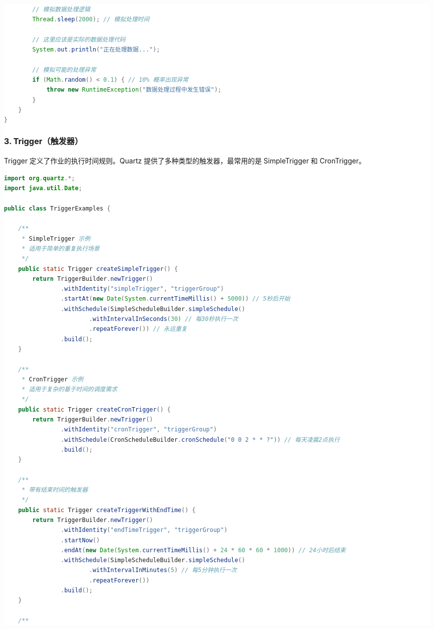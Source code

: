 ```java
        // 模拟数据处理逻辑
        Thread.sleep(2000); // 模拟处理时间
        
        // 这里应该是实际的数据处理代码
        System.out.println("正在处理数据...");
        
        // 模拟可能的处理异常
        if (Math.random() < 0.1) { // 10% 概率出现异常
            throw new RuntimeException("数据处理过程中发生错误");
        }
    }
}
```

### 3. Trigger（触发器）

Trigger 定义了作业的执行时间规则。Quartz 提供了多种类型的触发器，最常用的是 SimpleTrigger 和 CronTrigger。

```java
import org.quartz.*;
import java.util.Date;

public class TriggerExamples {
    
    /**
     * SimpleTrigger 示例
     * 适用于简单的重复执行场景
     */
    public static Trigger createSimpleTrigger() {
        return TriggerBuilder.newTrigger()
                .withIdentity("simpleTrigger", "triggerGroup")
                .startAt(new Date(System.currentTimeMillis() + 5000)) // 5秒后开始
                .withSchedule(SimpleScheduleBuilder.simpleSchedule()
                        .withIntervalInSeconds(30) // 每30秒执行一次
                        .repeatForever()) // 永远重复
                .build();
    }
    
    /**
     * CronTrigger 示例
     * 适用于复杂的基于时间的调度需求
     */
    public static Trigger createCronTrigger() {
        return TriggerBuilder.newTrigger()
                .withIdentity("cronTrigger", "triggerGroup")
                .withSchedule(CronScheduleBuilder.cronSchedule("0 0 2 * * ?")) // 每天凌晨2点执行
                .build();
    }
    
    /**
     * 带有结束时间的触发器
     */
    public static Trigger createTriggerWithEndTime() {
        return TriggerBuilder.newTrigger()
                .withIdentity("endTimeTrigger", "triggerGroup")
                .startNow()
                .endAt(new Date(System.currentTimeMillis() + 24 * 60 * 60 * 1000)) // 24小时后结束
                .withSchedule(SimpleScheduleBuilder.simpleSchedule()
                        .withIntervalInMinutes(5) // 每5分钟执行一次
                        .repeatForever())
                .build();
    }
    
    /**
```